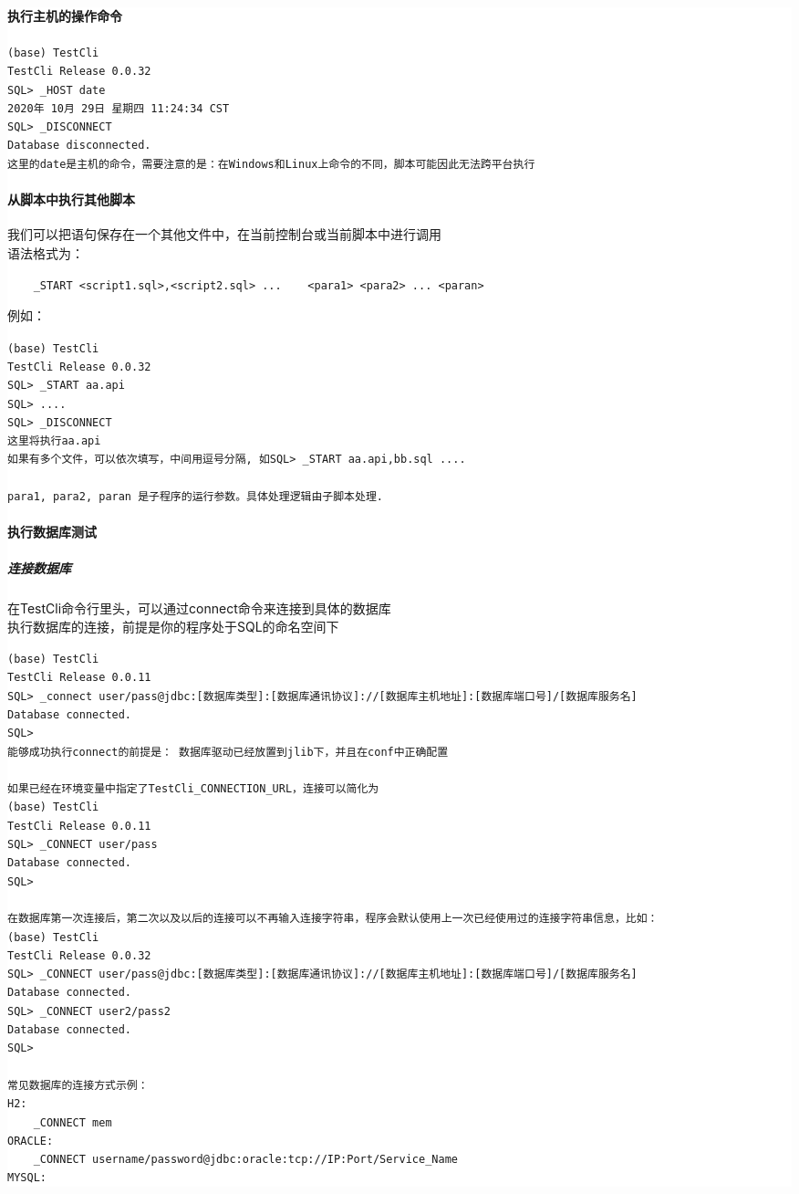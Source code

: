 #### 执行主机的操作命令
```
(base) TestCli 
TestCli Release 0.0.32
SQL> _HOST date
2020年 10月 29日 星期四 11:24:34 CST
SQL> _DISCONNECT
Database disconnected.
这里的date是主机的命令，需要注意的是：在Windows和Linux上命令的不同，脚本可能因此无法跨平台执行
```

#### 从脚本中执行其他脚本
我们可以把语句保存在一个其他文件中，在当前控制台或当前脚本中进行调用  
语法格式为：
```
    _START <script1.sql>,<script2.sql> ...    <para1> <para2> ... <paran>
```
例如：
```
(base) TestCli 
TestCli Release 0.0.32
SQL> _START aa.api
SQL> ....
SQL> _DISCONNECT
这里将执行aa.api
如果有多个文件，可以依次填写，中间用逗号分隔, 如SQL> _START aa.api,bb.sql ....

para1, para2, paran 是子程序的运行参数。具体处理逻辑由子脚本处理.
```

#### 执行数据库测试
##### 连接数据库
在TestCli命令行里头，可以通过connect命令来连接到具体的数据库  
执行数据库的连接，前提是你的程序处于SQL的命名空间下
```
(base) TestCli 
TestCli Release 0.0.11
SQL> _connect user/pass@jdbc:[数据库类型]:[数据库通讯协议]://[数据库主机地址]:[数据库端口号]/[数据库服务名] 
Database connected.
SQL> 
能够成功执行connect的前提是： 数据库驱动已经放置到jlib下，并且在conf中正确配置

如果已经在环境变量中指定了TestCli_CONNECTION_URL，连接可以简化为
(base) TestCli 
TestCli Release 0.0.11
SQL> _CONNECT user/pass
Database connected.
SQL> 

在数据库第一次连接后，第二次以及以后的连接可以不再输入连接字符串，程序会默认使用上一次已经使用过的连接字符串信息，比如：
(base) TestCli 
TestCli Release 0.0.32
SQL> _CONNECT user/pass@jdbc:[数据库类型]:[数据库通讯协议]://[数据库主机地址]:[数据库端口号]/[数据库服务名] 
Database connected.
SQL> _CONNECT user2/pass2
Database connected.
SQL> 

常见数据库的连接方式示例：
H2:
    _CONNECT mem
ORACLE:
    _CONNECT username/password@jdbc:oracle:tcp://IP:Port/Service_Name
MYSQL:
```
